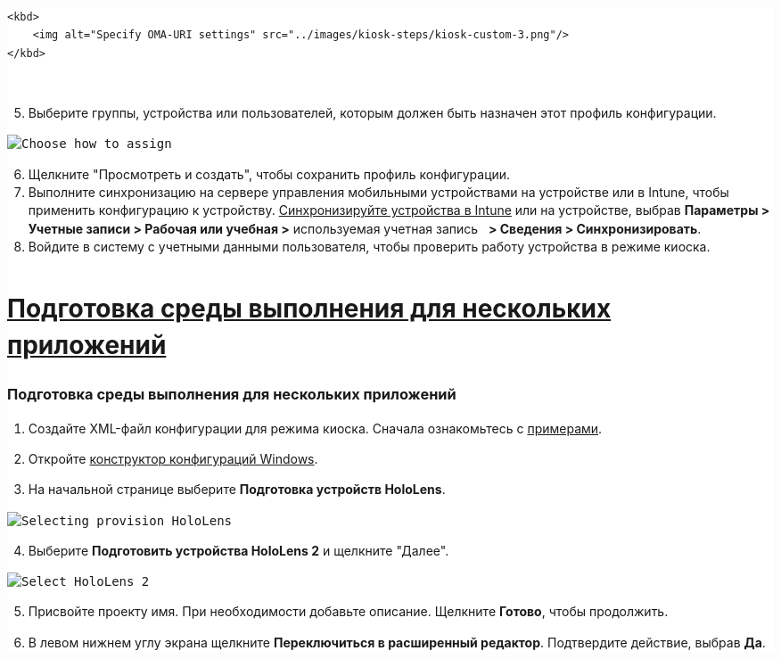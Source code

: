     <kbd>
        <img alt="Specify OMA-URI settings" src="../images/kiosk-steps/kiosk-custom-3.png"/>
    </kbd>

<br>

5. Выберите группы, устройства или пользователей, которым должен быть назначен этот профиль конфигурации. <br>
<kbd>
    <img alt="Choose how to assign" src="../images/kiosk-steps/kiosk-custom-4.png"/>
</kbd>

<br>

6. Щелкните "Просмотреть и создать", чтобы сохранить профиль конфигурации.
1. Выполните синхронизацию на сервере управления мобильными устройствами на устройстве или в Intune, чтобы применить конфигурацию к устройству. [Синхронизируйте устройства в Intune](/mem/intune/remote-actions/device-sync#sync-a-device) или на устройстве, выбрав **Параметры > Учетные записи > Рабочая или учебная >** используемая учетная запись   **> Сведения > Синхронизировать**.
1. Войдите в систему с учетными данными пользователя, чтобы проверить работу устройства в режиме киоска.

# <a name="runtime-provisioning---multi-app"></a>[Подготовка среды выполнения для нескольких приложений](#tab/ppkgmak)

### <a name="runtime-provisioning---multi-app"></a>Подготовка среды выполнения для нескольких приложений

1. Создайте XML-файл конфигурации для режима киоска. Сначала ознакомьтесь с [примерами](../hololens-kiosk-reference.md#kiosk-xml-code-samples).

1. Откройте [конструктор конфигураций Windows](https://www.microsoft.com/store/apps/9nblggh4tx22).

1. На начальной странице выберите **Подготовка устройств HoloLens**. <br>
<kbd>
    <img alt="Selecting provision HoloLens" src="../images/kiosk-steps/kiosk-provision-1.png"/>
</kbd>

<br>

4. Выберите **Подготовить устройства HoloLens 2** и щелкните "Далее". <br>
<kbd>
    <img alt="Select HoloLens 2" src="../images/kiosk-steps/kiosk-provision-2.png"/>
</kbd>

<br>

5. Присвойте проекту имя. При необходимости добавьте описание. Щелкните **Готово**, чтобы продолжить.

6. В левом нижнем углу экрана щелкните **Переключиться в расширенный редактор**. Подтвердите действие, выбрав **Да**. <br>
